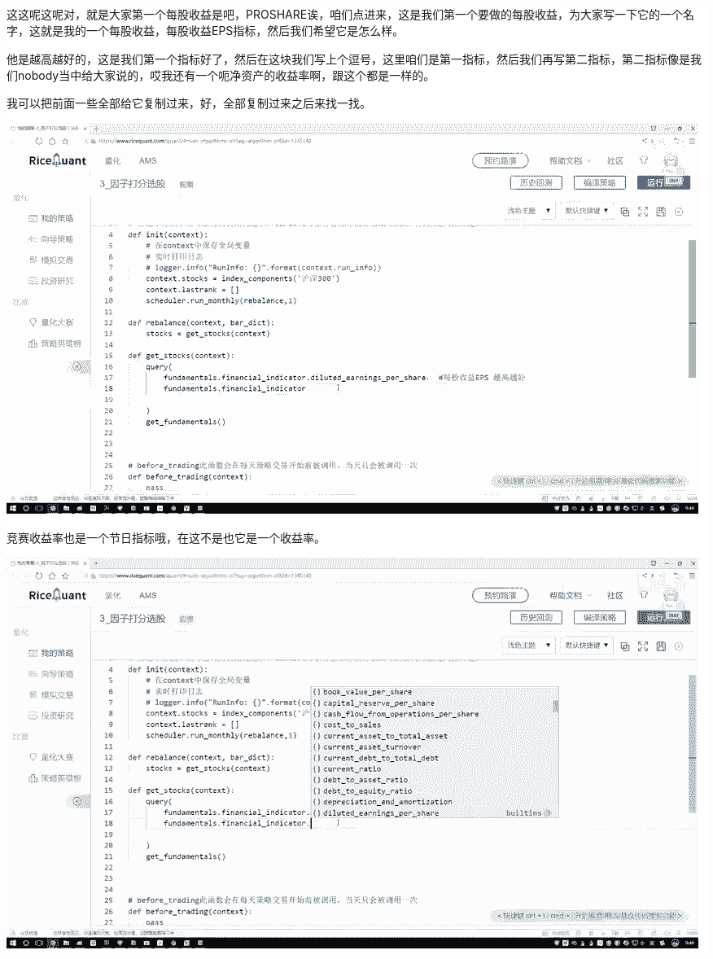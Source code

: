 这这呢这呢对，就是大家第一个每股收益是吧，PROSHARE诶，咱们点进来，这是我们第一个要做的每股收益，为大家写一下它的一个名字，这就是我的一个每股收益，每股收益EPS指标，然后我们希望它是怎么样。

他是越高越好的，这是我们第一个指标好了，然后在这块我们写上个逗号，这里咱们是第一指标，然后我们再写第二指标，第二指标像是我们nobody当中给大家说的，哎我还有一个呃净资产的收益率啊，跟这个都是一样的。

我可以把前面一些全部给它复制过来，好，全部复制过来之后来找一找。

![](img/cdb922580ac0e252abcacb011aaecc4c_24.png)

竞赛收益率也是一个节日指标哦，在这不是也它是一个收益率。

![](img/cdb922580ac0e252abcacb011aaecc4c_26.png)
